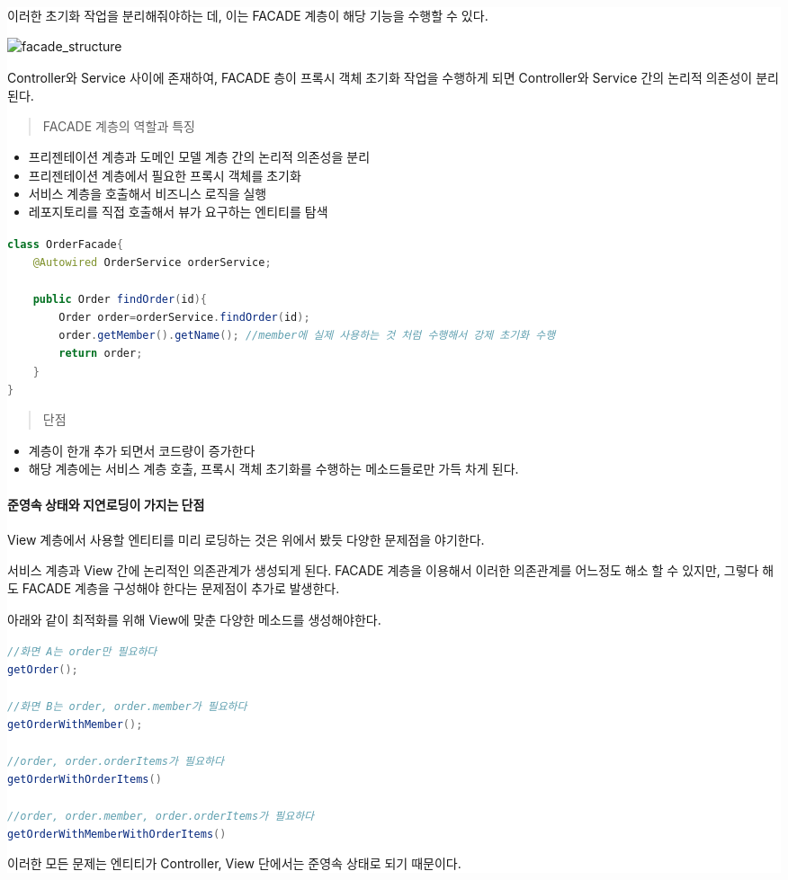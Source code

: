 이러한 초기화 작업을 분리해줘야하는 데, 이는 FACADE 계층이 해당 기능을 수행할 수 있다.

![facade_structure](../../../assets/images/jpa/web_app/facade_structure.png)

Controller와 Service 사이에 존재하여, FACADE 층이 프록시 객체 초기화 작업을 수행하게 되면 Controller와 Service 간의 논리적 의존성이 분리 된다.

> FACADE 계층의 역할과 특징

- 프리젠테이션 계층과 도메인 모델 계층 간의 논리적 의존성을 분리
- 프리젠테이션 계층에서 필요한 프록시 객체를 초기화
- 서비스 계층을 호출해서 비즈니스 로직을 실행
- 레포지토리를 직접 호출해서 뷰가 요구하는 엔티티를 탐색

```java
class OrderFacade{
    @Autowired OrderService orderService;

    public Order findOrder(id){
        Order order=orderService.findOrder(id);
        order.getMember().getName(); //member에 실제 사용하는 것 처럼 수행해서 강제 초기화 수행
        return order;
    }
}

```

> 단점

- 계층이 한개 추가 되면서 코드량이 증가한다
- 해당 계층에는 서비스 계층 호출, 프록시 객체 초기화를 수행하는 메소드들로만 가득 차게 된다.

#### 준영속 상태와 지연로딩이 가지는 단점

View 계층에서 사용할 엔티티를 미리 로딩하는 것은 위에서 봤듯 다양한 문제점을 야기한다. 

서비스 계층과 View 간에 논리적인 의존관계가 생성되게 된다. FACADE 계층을 이용해서 이러한 의존관계를 어느정도 해소 할 수 있지만, 그렇다 해도 FACADE 계층을 구성해야 한다는 문제점이 추가로 발생한다.

아래와 같이 최적화를 위해 View에 맞춘 다양한 메소드를 생성해야한다.

```java
//화면 A는 order만 필요하다
getOrder();

//화면 B는 order, order.member가 필요하다
getOrderWithMember();

//order, order.orderItems가 필요하다
getOrderWithOrderItems()

//order, order.member, order.orderItems가 필요하다
getOrderWithMemberWithOrderItems()
```

이러한 모든 문제는 엔티티가 Controller, View 단에서는 준영속 상태로 되기 때문이다. 
